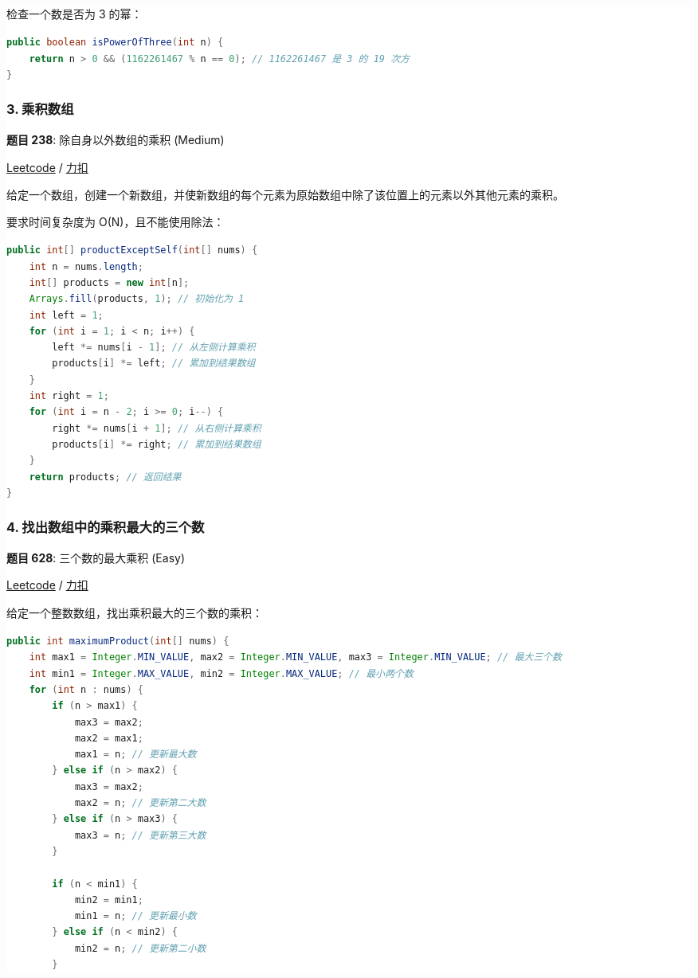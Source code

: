 检查一个数是否为 3 的幂：

```java
public boolean isPowerOfThree(int n) {
    return n > 0 && (1162261467 % n == 0); // 1162261467 是 3 的 19 次方
}
```

### 3. 乘积数组

**题目 238**: 除自身以外数组的乘积 (Medium)

[Leetcode](https://leetcode.com/problems/product-of-array-except-self/description/) / [力扣](https://leetcode-cn.com/problems/product-of-array-except-self/description/)

给定一个数组，创建一个新数组，并使新数组的每个元素为原始数组中除了该位置上的元素以外其他元素的乘积。

要求时间复杂度为 O(N)，且不能使用除法：

```java
public int[] productExceptSelf(int[] nums) {
    int n = nums.length; 
    int[] products = new int[n];
    Arrays.fill(products, 1); // 初始化为 1
    int left = 1;
    for (int i = 1; i < n; i++) {
        left *= nums[i - 1]; // 从左侧计算乘积
        products[i] *= left; // 累加到结果数组
    }
    int right = 1;
    for (int i = n - 2; i >= 0; i--) {
        right *= nums[i + 1]; // 从右侧计算乘积
        products[i] *= right; // 累加到结果数组
    }
    return products; // 返回结果
}
```

### 4. 找出数组中的乘积最大的三个数

**题目 628**: 三个数的最大乘积 (Easy)

[Leetcode](https://leetcode.com/problems/maximum-product-of-three-numbers/description/) / [力扣](https://leetcode-cn.com/problems/maximum-product-of-three-numbers/description/)

给定一个整数数组，找出乘积最大的三个数的乘积：

```java
public int maximumProduct(int[] nums) {
    int max1 = Integer.MIN_VALUE, max2 = Integer.MIN_VALUE, max3 = Integer.MIN_VALUE; // 最大三个数
    int min1 = Integer.MAX_VALUE, min2 = Integer.MAX_VALUE; // 最小两个数
    for (int n : nums) {
        if (n > max1) {
            max3 = max2;
            max2 = max1;
            max1 = n; // 更新最大数
        } else if (n > max2) {
            max3 = max2;
            max2 = n; // 更新第二大数
        } else if (n > max3) {
            max3 = n; // 更新第三大数
        }

        if (n < min1) {
            min2 = min1;
            min1 = n; // 更新最小数
        } else if (n < min2) {
            min2 = n; // 更新第二小数
        }
```